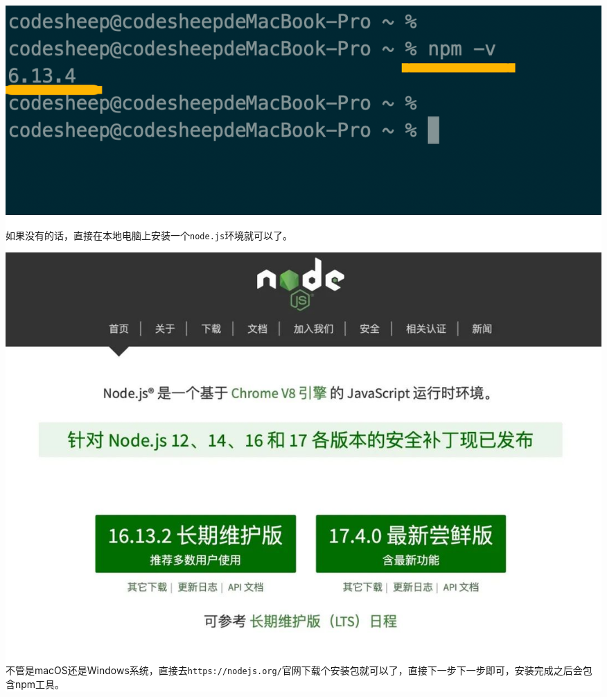![图片](./assets/Docsify/202202232334892.png)

如果没有的话，直接在本地电脑上安装一个`node.js`环境就可以了。

![图片](./assets/Docsify/202202232334539.jpeg)

不管是macOS还是Windows系统，直接去`https://nodejs.org/`官网下载个安装包就可以了，直接下一步下一步即可，安装完成之后会包含npm工具。
